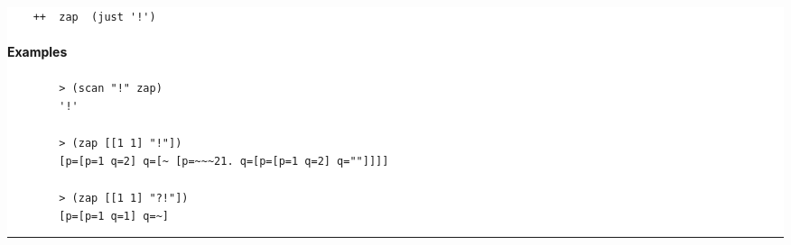 ```hoon
    ++  zap  (just '!')
```

#### Examples

```
        > (scan "!" zap)
        '!'

        > (zap [[1 1] "!"])
        [p=[p=1 q=2] q=[~ [p=~~~21. q=[p=[p=1 q=2] q=""]]]]

        > (zap [[1 1] "?!"])
        [p=[p=1 q=1] q=~]
```


---